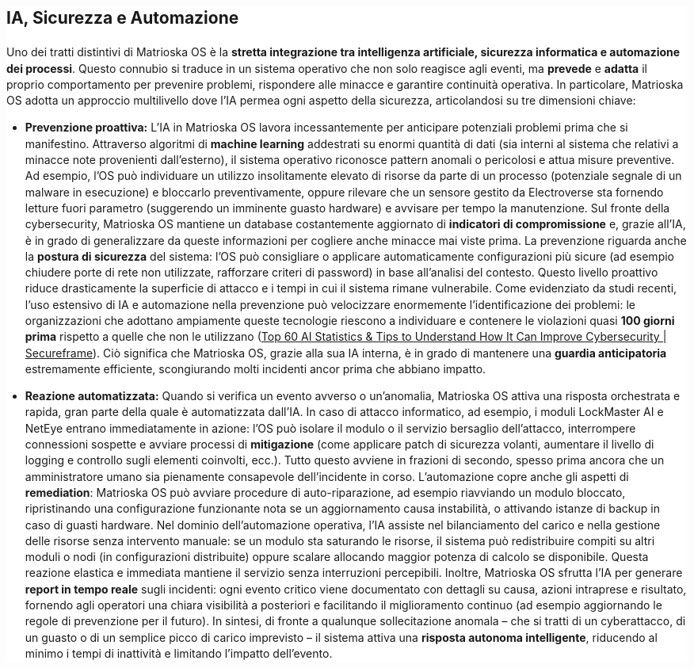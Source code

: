 ## IA, Sicurezza e Automazione
Uno dei tratti distintivi di Matrioska OS è la **stretta integrazione tra intelligenza artificiale, sicurezza informatica e automazione dei processi**. Questo connubio si traduce in un sistema operativo che non solo reagisce agli eventi, ma **prevede** e **adatta** il proprio comportamento per prevenire problemi, rispondere alle minacce e garantire continuità operativa. In particolare, Matrioska OS adotta un approccio multilivello dove l’IA permea ogni aspetto della sicurezza, articolandosi su tre dimensioni chiave:

- **Prevenzione proattiva:** L’IA in Matrioska OS lavora incessantemente per anticipare potenziali problemi prima che si manifestino. Attraverso algoritmi di **machine learning** addestrati su enormi quantità di dati (sia interni al sistema che relativi a minacce note provenienti dall’esterno), il sistema operativo riconosce pattern anomali o pericolosi e attua misure preventive. Ad esempio, l’OS può individuare un utilizzo insolitamente elevato di risorse da parte di un processo (potenziale segnale di un malware in esecuzione) e bloccarlo preventivamente, oppure rilevare che un sensore gestito da Electroverse sta fornendo letture fuori parametro (suggerendo un imminente guasto hardware) e avvisare per tempo la manutenzione. Sul fronte della cybersecurity, Matrioska OS mantiene un database costantemente aggiornato di **indicatori di compromissione** e, grazie all’IA, è in grado di generalizzare da queste informazioni per cogliere anche minacce mai viste prima. La prevenzione riguarda anche la **postura di sicurezza** del sistema: l’OS può consigliare o applicare automaticamente configurazioni più sicure (ad esempio chiudere porte di rete non utilizzate, rafforzare criteri di password) in base all’analisi del contesto. Questo livello proattivo riduce drasticamente la superficie di attacco e i tempi in cui il sistema rimane vulnerabile. Come evidenziato da studi recenti, l’uso estensivo di IA e automazione nella prevenzione può velocizzare enormemente l’identificazione dei problemi: le organizzazioni che adottano ampiamente queste tecnologie riescono a individuare e contenere le violazioni quasi **100 giorni prima** rispetto a quelle che non le utilizzano ([Top 60 AI Statistics & Tips to Understand How It Can Improve Cybersecurity | Secureframe](https://secureframe.com/blog/ai-statistics#:~:text=45,%28IBM)). Ciò significa che Matrioska OS, grazie alla sua IA interna, è in grado di mantenere una **guardia anticipatoria** estremamente efficiente, scongiurando molti incidenti ancor prima che abbiano impatto.

- **Reazione automatizzata:** Quando si verifica un evento avverso o un’anomalia, Matrioska OS attiva una risposta orchestrata e rapida, gran parte della quale è automatizzata dall’IA. In caso di attacco informatico, ad esempio, i moduli LockMaster AI e NetEye entrano immediatamente in azione: l’OS può isolare il modulo o il servizio bersaglio dell’attacco, interrompere connessioni sospette e avviare processi di **mitigazione** (come applicare patch di sicurezza volanti, aumentare il livello di logging e controllo sugli elementi coinvolti, ecc.). Tutto questo avviene in frazioni di secondo, spesso prima ancora che un amministratore umano sia pienamente consapevole dell’incidente in corso. L’automazione copre anche gli aspetti di **remediation**: Matrioska OS può avviare procedure di auto-riparazione, ad esempio riavviando un modulo bloccato, ripristinando una configurazione funzionante nota se un aggiornamento causa instabilità, o attivando istanze di backup in caso di guasti hardware. Nel dominio dell’automazione operativa, l’IA assiste nel bilanciamento del carico e nella gestione delle risorse senza intervento manuale: se un modulo sta saturando le risorse, il sistema può redistribuire compiti su altri moduli o nodi (in configurazioni distribuite) oppure scalare allocando maggior potenza di calcolo se disponibile. Questa reazione elastica e immediata mantiene il servizio senza interruzioni percepibili. Inoltre, Matrioska OS sfrutta l’IA per generare **report in tempo reale** sugli incidenti: ogni evento critico viene documentato con dettagli su causa, azioni intraprese e risultato, fornendo agli operatori una chiara visibilità a posteriori e facilitando il miglioramento continuo (ad esempio aggiornando le regole di prevenzione per il futuro). In sintesi, di fronte a qualunque sollecitazione anomala – che si tratti di un cyberattacco, di un guasto o di un semplice picco di carico imprevisto – il sistema attiva una **risposta autonoma intelligente**, riducendo al minimo i tempi di inattività e limitando l’impatto dell’evento.
